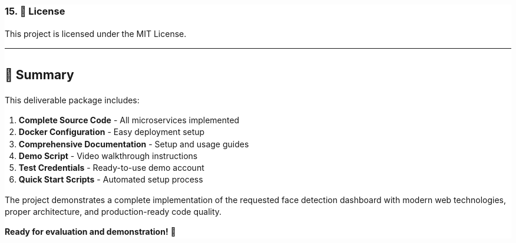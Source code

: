 ### 15. 📝 License

This project is licensed under the MIT License.

---

## 🎉 Summary

This deliverable package includes:

1. **Complete Source Code** - All microservices implemented
2. **Docker Configuration** - Easy deployment setup
3. **Comprehensive Documentation** - Setup and usage guides
4. **Demo Script** - Video walkthrough instructions
5. **Test Credentials** - Ready-to-use demo account
6. **Quick Start Scripts** - Automated setup process

The project demonstrates a complete implementation of the requested face detection dashboard with modern web technologies, proper architecture, and production-ready code quality.

**Ready for evaluation and demonstration!** 🚀
